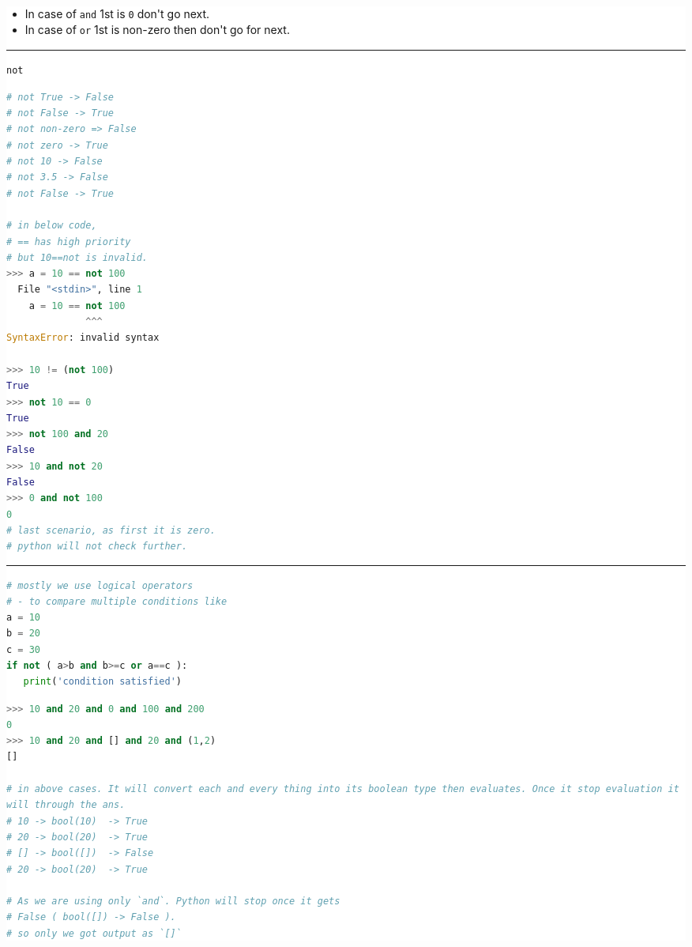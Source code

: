 - In case of `and` 1st is `0` don't go next.
- In case of `or` 1st is non-zero then don't go for next.

---

`not`

```python
# not True -> False
# not False -> True
# not non-zero => False
# not zero -> True
# not 10 -> False
# not 3.5 -> False
# not False -> True

# in below code, 
# == has high priority
# but 10==not is invalid.
>>> a = 10 == not 100
  File "<stdin>", line 1
    a = 10 == not 100
              ^^^
SyntaxError: invalid syntax

>>> 10 != (not 100)
True
>>> not 10 == 0
True
>>> not 100 and 20
False
>>> 10 and not 20
False
>>> 0 and not 100
0
# last scenario, as first it is zero.
# python will not check further.
```

---

```python
# mostly we use logical operators 
# - to compare multiple conditions like
a = 10
b = 20
c = 30
if not ( a>b and b>=c or a==c ):
   print('condition satisfied')
```

```python
>>> 10 and 20 and 0 and 100 and 200
0
>>> 10 and 20 and [] and 20 and (1,2)
[]

# in above cases. It will convert each and every thing into its boolean type then evaluates. Once it stop evaluation it will through the ans. 
# 10 -> bool(10)  -> True
# 20 -> bool(20)  -> True
# [] -> bool([])  -> False
# 20 -> bool(20)  -> True

# As we are using only `and`. Python will stop once it gets 
# False ( bool([]) -> False ).
# so only we got output as `[]`
```